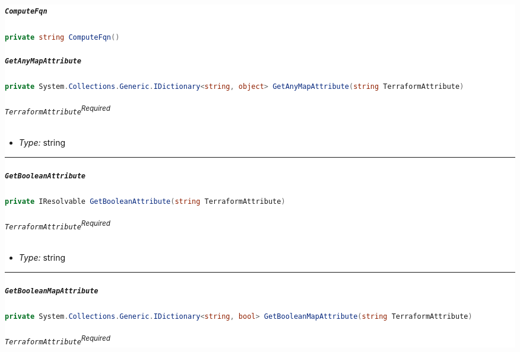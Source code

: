 
##### `ComputeFqn` <a name="ComputeFqn" id="rhizo-co-terraform-provider-oci.dnsResolver.DnsResolverEndpointsOutputReference.computeFqn"></a>

```csharp
private string ComputeFqn()
```

##### `GetAnyMapAttribute` <a name="GetAnyMapAttribute" id="rhizo-co-terraform-provider-oci.dnsResolver.DnsResolverEndpointsOutputReference.getAnyMapAttribute"></a>

```csharp
private System.Collections.Generic.IDictionary<string, object> GetAnyMapAttribute(string TerraformAttribute)
```

###### `TerraformAttribute`<sup>Required</sup> <a name="TerraformAttribute" id="rhizo-co-terraform-provider-oci.dnsResolver.DnsResolverEndpointsOutputReference.getAnyMapAttribute.parameter.terraformAttribute"></a>

- *Type:* string

---

##### `GetBooleanAttribute` <a name="GetBooleanAttribute" id="rhizo-co-terraform-provider-oci.dnsResolver.DnsResolverEndpointsOutputReference.getBooleanAttribute"></a>

```csharp
private IResolvable GetBooleanAttribute(string TerraformAttribute)
```

###### `TerraformAttribute`<sup>Required</sup> <a name="TerraformAttribute" id="rhizo-co-terraform-provider-oci.dnsResolver.DnsResolverEndpointsOutputReference.getBooleanAttribute.parameter.terraformAttribute"></a>

- *Type:* string

---

##### `GetBooleanMapAttribute` <a name="GetBooleanMapAttribute" id="rhizo-co-terraform-provider-oci.dnsResolver.DnsResolverEndpointsOutputReference.getBooleanMapAttribute"></a>

```csharp
private System.Collections.Generic.IDictionary<string, bool> GetBooleanMapAttribute(string TerraformAttribute)
```

###### `TerraformAttribute`<sup>Required</sup> <a name="TerraformAttribute" id="rhizo-co-terraform-provider-oci.dnsResolver.DnsResolverEndpointsOutputReference.getBooleanMapAttribute.parameter.terraformAttribute"></a>
